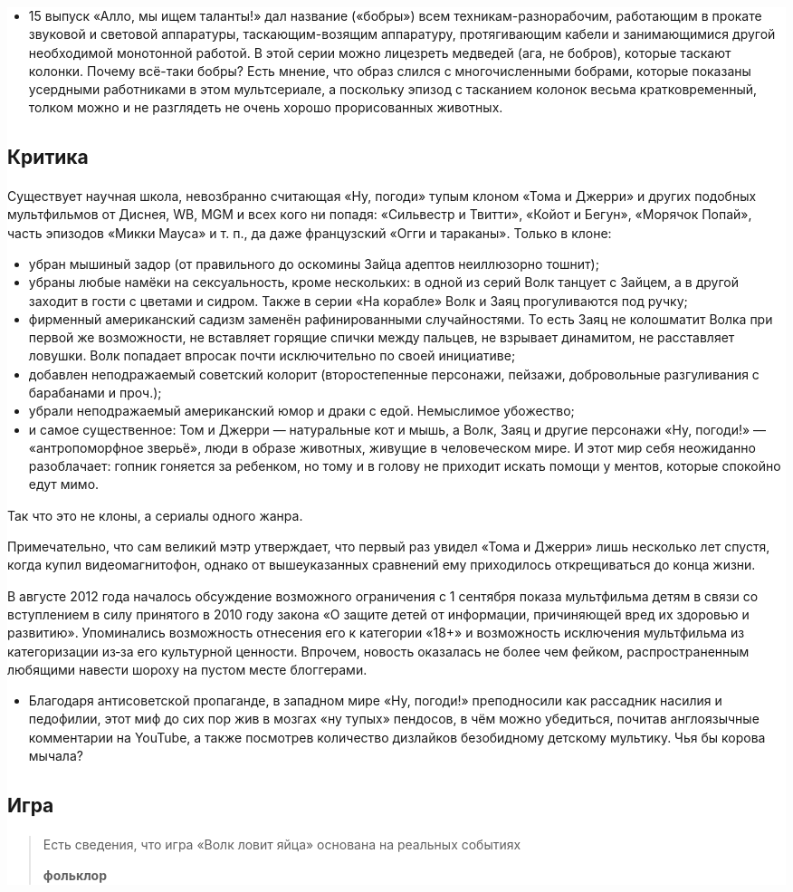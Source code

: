 *   15 выпуск «Алло, мы ищем таланты!» дал название («бобры») всем техникам-разнорабочим, работающим в прокате звуковой и световой аппаратуры, таскающим-возящим аппаратуру, протягивающим кабели и занимающимися другой необходимой монотонной работой. В этой серии можно лицезреть медведей (ага, не бобров), которые таскают колонки. Почему всё-таки бобры? Есть мнение, что образ слился с многочисленными бобрами, которые показаны усердными работниками в этом мультсериале, а поскольку эпизод с тасканием колонок весьма кратковременный, толком можно и не разглядеть не очень хорошо прорисованных животных.

## Критика

Существует научная школа, невозбранно считающая «Ну, погоди» тупым клоном «Тома и Джерри» и других подобных мультфильмов от Диснея, WB, MGM и всех кого ни попадя: «Сильвестр и Твитти», «Койот и Бегун», «Морячок Попай», часть эпизодов «Микки Мауса» и т. п., да даже французский «Огги и тараканы». Только в клоне:

*   убран мышиный задор (от правильного до оскомины Зайца адептов неиллюзорно тошнит);
*   убраны любые намёки на сексуальность, кроме нескольких: в одной из серий Волк танцует с Зайцем, а в другой заходит в гости с цветами и сидром. Также в серии «На корабле» Волк и Заяц прогуливаются под ручку;
*   фирменный американский садизм заменён рафинированными случайностями. То есть Заяц не колошматит Волка при первой же возможности, не вставляет горящие спички между пальцев, не взрывает динамитом, не расставляет ловушки. Волк попадает впросак почти исключительно по своей инициативе;
*   добавлен неподражаемый советский колорит (второстепенные персонажи, пейзажи, добровольные разгуливания с барабанами и проч.);
*   убрали неподражаемый американский юмор и драки с едой. Немыслимое убожество;
*   и самое существенное: Том и Джерри — натуральные кот и мышь, а Волк, Заяц и другие персонажи «Ну, погоди!» — «антропоморфное зверьё», люди в образе животных, живущие в человеческом мире. И этот мир себя неожиданно разоблачает: гопник гоняется за ребенком, но тому и в голову не приходит искать помощи у ментов, которые спокойно едут мимо.

Так что это не клоны, а сериалы одного жанра.

Примечательно, что сам великий мэтр утверждает, что первый раз увидел «Тома и Джерри» лишь несколько лет спустя, когда купил видеомагнитофон, однако от вышеуказанных сравнений ему приходилось открещиваться до конца жизни.

В августе 2012 года началось обсуждение возможного ограничения с 1 сентября показа мультфильма детям в связи со вступлением в силу принятого в 2010 году закона «О защите детей от информации, причиняющей вред их здоровью и развитию». Упоминались возможность отнесения его к категории «18+» и возможность исключения мультфильма из категоризации из‐за его культурной ценности. Впрочем, новость оказалась не более чем фейком, распространенным любящими навести шороху на пустом месте блоггерами.

*   Благодаря антисоветской пропаганде, в западном мире «Ну, погоди!» преподносили как рассадник насилия и педофилии, этот миф до сих пор жив в мозгах «ну тупых» пендосов, в чём можно убедиться, почитав англоязычные комментарии на YouTube, а также посмотрев количество дизлайков безобидному детскому мультику. Чья бы корова мычала?

## Игра

>   Есть сведения, что игра «Волк ловит яйца» основана на реальных событиях
>
>   **фольклор**
